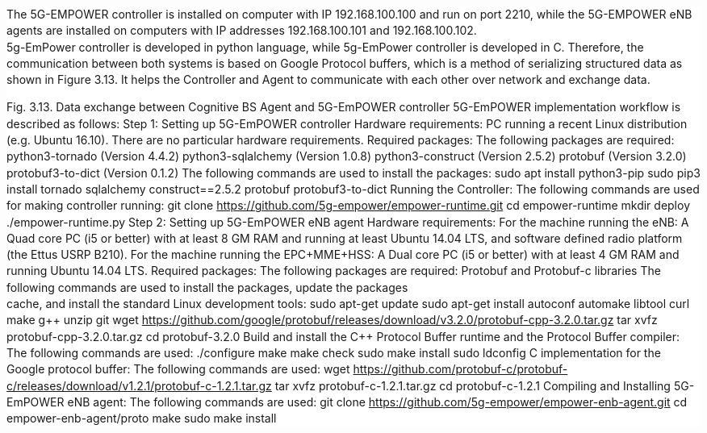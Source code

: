 The 5G-EMPOWER controller is installed on computer with IP 192.168.100.100 and run on port 2210, while the 5G-EMPOWER eNB agents are installed on computers with IP addresses 192.168.100.101 and 192.168.100.102.  
5g-EmPower controller is developed in python language, while 5g-EmPower controller is developed in C.  Therefore, the communication between both systems is based on Google Protocol buffers, which is a method of serializing structured data as shown in Figure 3.13. It helps the Controller and Agent to communicate with each other over network and exchange data. 
 
Fig. 3.13.  Data exchange between Cognitive BS Agent and 5G-EmPOWER controller
5G-EmPOWER implementation workflow is described as follows:
Step 1: Setting up 5G-EmPOWER controller
Hardware requirements:
PC running a recent Linux distribution (e.g. Ubuntu 16.10). There are no particular hardware requirements.
Required packages:
The following packages are required:
	python3-tornado (Version 4.4.2)
	python3-sqlalchemy (Version 1.0.8)
	python3-construct (Version 2.5.2)
	protobuf (Version 3.2.0)
	protobuf3-to-dict (Version 0.1.2)
                   The following commands are used to install the packages:
	sudo apt install python3-pip
	sudo pip3 install tornado sqlalchemy construct==2.5.2 protobuf protobuf3-to-dict 
Running the Controller:
The following commands are used for making controller running:
	git clone https://github.com/5g-empower/empower-runtime.git
	cd empower-runtime
	mkdir deploy
	./empower-runtime.py
Step 2: Setting up 5G-EmPOWER eNB agent 
Hardware requirements:
	For the machine running the eNB: A Quad core PC (i5 or better) with at least 8 GM RAM and running at least Ubuntu 14.04 LTS, and software defined radio platform (the Ettus USRP B210).
	For the machine running the EPC+MME+HSS: A Dual core PC (i5 or better) with at least 4 GM RAM and running Ubuntu 14.04 LTS.
Required packages:
The following packages are required:
	Protobuf and Protobuf-c libraries
                  The following commands are used to install the packages, update the packages    
                   cache, and install the standard Linux development tools:
	sudo apt-get update
	sudo apt-get install autoconf automake libtool curl make g++ unzip git
	wget https://github.com/google/protobuf/releases/download/v3.2.0/protobuf-cpp-3.2.0.tar.gz
	tar xvfz protobuf-cpp-3.2.0.tar.gz
	cd protobuf-3.2.0
Build and install the C++ Protocol Buffer runtime and the Protocol Buffer compiler:
The following commands are used:
	./configure
	make
	make check
	sudo make install
	sudo ldconfig
C implementation for the Google protocol buffer:
The following commands are used:
	wget https://github.com/protobuf-c/protobuf-c/releases/download/v1.2.1/protobuf-c-1.2.1.tar.gz
	tar xvfz protobuf-c-1.2.1.tar.gz
	cd protobuf-c-1.2.1
Compiling and Installing 5G-EmPOWER eNB agent:
The following commands are used:
	git clone https://github.com/5g-empower/empower-enb-agent.git
	cd empower-enb-agent/proto
	make
	sudo make install